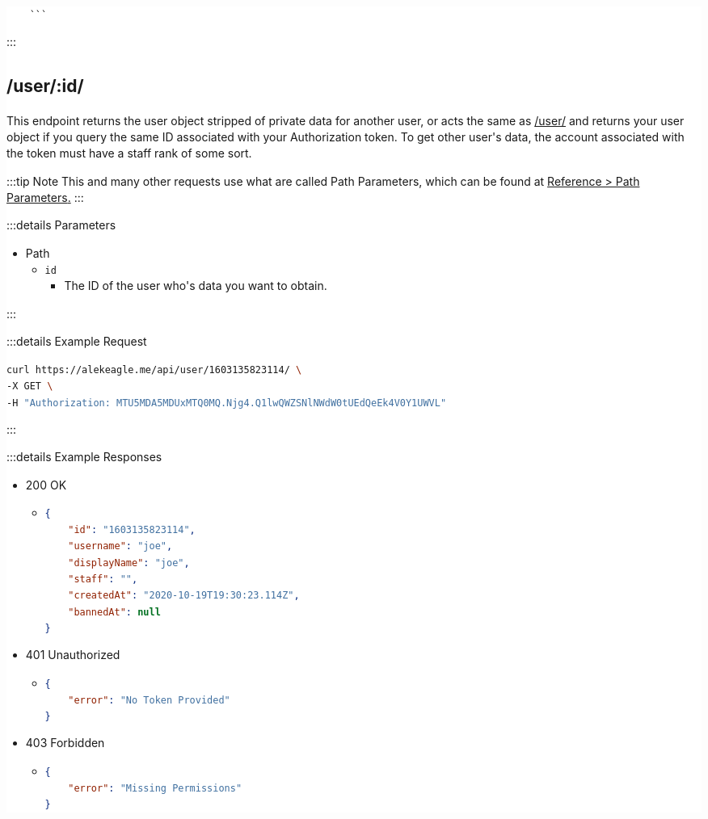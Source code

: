         ```

:::

## <Get/> /user/:id/

This endpoint returns the user object stripped of private data for another user, or acts the same as [/user/](./user.md#user) and returns your user object if you query the same ID associated with your Authorization token. To get other user's data, the account associated with the token must have a staff rank of some sort.

:::tip Note
This and many other requests use what are called Path Parameters, which can be found at [Reference > Path Parameters](../reference/index.md#path-parameters)[.](../brew-coffee/index.md)
:::

:::details Parameters

-   Path
    -   `id`
        -   The ID of the user who's data you want to obtain.

:::

:::details Example Request

```sh
curl https://alekeagle.me/api/user/1603135823114/ \
-X GET \
-H "Authorization: MTU5MDA5MDUxMTQ0MQ.Njg4.Q1lwQWZSNlNWdW0tUEdQeEk4V0Y1UWVL"
```

:::

:::details Example Responses

-   200 OK
    -   ```json
        {
            "id": "1603135823114",
            "username": "joe",
            "displayName": "joe",
            "staff": "",
            "createdAt": "2020-10-19T19:30:23.114Z",
            "bannedAt": null
        }
        ```
-   401 Unauthorized
    -   ```json
        {
            "error": "No Token Provided"
        }
        ```
-   403 Forbidden
    -   ```json
        {
            "error": "Missing Permissions"
        }
        ```
